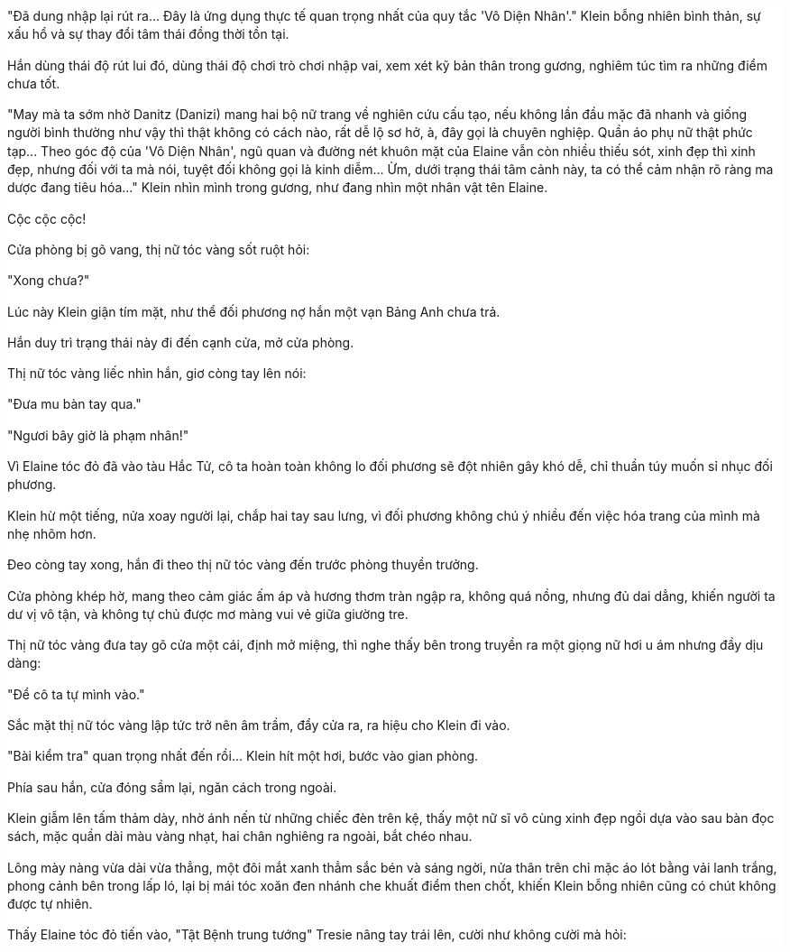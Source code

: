 "Đã dung nhập lại rút ra... Đây là ứng dụng thực tế quan trọng nhất của quy tắc 'Vô Diện Nhân'." Klein bỗng nhiên bình thản, sự xấu hổ và sự thay đổi tâm thái đồng thời tồn tại.

Hắn dùng thái độ rút lui đó, dùng thái độ chơi trò chơi nhập vai, xem xét kỹ bản thân trong gương, nghiêm túc tìm ra những điểm chưa tốt.

"May mà ta sớm nhờ Danitz (Danizi) mang hai bộ nữ trang về nghiên cứu cấu tạo, nếu không lần đầu mặc đã nhanh và giống người bình thường như vậy thì thật không có cách nào, rất dễ lộ sơ hở, à, đây gọi là chuyên nghiệp. Quần áo phụ nữ thật phức tạp... Theo góc độ của 'Vô Diện Nhân', ngũ quan và đường nét khuôn mặt của Elaine vẫn còn nhiều thiếu sót, xinh đẹp thì xinh đẹp, nhưng đối với ta mà nói, tuyệt đối không gọi là kinh diễm... Ừm, dưới trạng thái tâm cảnh này, ta có thể cảm nhận rõ ràng ma dược đang tiêu hóa..." Klein nhìn mình trong gương, như đang nhìn một nhân vật tên Elaine.

Cộc cộc cộc!

Cửa phòng bị gõ vang, thị nữ tóc vàng sốt ruột hỏi:

"Xong chưa?"

Lúc này Klein giận tím mặt, như thể đối phương nợ hắn một vạn Bảng Anh chưa trả.

Hắn duy trì trạng thái này đi đến cạnh cửa, mở cửa phòng.

Thị nữ tóc vàng liếc nhìn hắn, giơ còng tay lên nói:

"Đưa mu bàn tay qua."

"Ngươi bây giờ là phạm nhân!"

Vì Elaine tóc đỏ đã vào tàu Hắc Tử, cô ta hoàn toàn không lo đối phương sẽ đột nhiên gây khó dễ, chỉ thuần túy muốn sỉ nhục đối phương.

Klein hừ một tiếng, nửa xoay người lại, chắp hai tay sau lưng, vì đối phương không chú ý nhiều đến việc hóa trang của mình mà nhẹ nhõm hơn.

Đeo còng tay xong, hắn đi theo thị nữ tóc vàng đến trước phòng thuyền trưởng.

Cửa phòng khép hờ, mang theo cảm giác ấm áp và hương thơm tràn ngập ra, không quá nồng, nhưng đủ dai dẳng, khiến người ta dư vị vô tận, và không tự chủ được mơ màng vui vẻ giữa giường tre.

Thị nữ tóc vàng đưa tay gõ cửa một cái, định mở miệng, thì nghe thấy bên trong truyền ra một giọng nữ hơi u ám nhưng đầy dịu dàng:

"Để cô ta tự mình vào."

Sắc mặt thị nữ tóc vàng lập tức trở nên âm trầm, đẩy cửa ra, ra hiệu cho Klein đi vào.

"Bài kiểm tra" quan trọng nhất đến rồi... Klein hít một hơi, bước vào gian phòng.

Phía sau hắn, cửa đóng sầm lại, ngăn cách trong ngoài.

Klein giẫm lên tấm thảm dày, nhờ ánh nến từ những chiếc đèn trên kệ, thấy một nữ sĩ vô cùng xinh đẹp ngồi dựa vào sau bàn đọc sách, mặc quần dài màu vàng nhạt, hai chân nghiêng ra ngoài, bắt chéo nhau.

Lông mày nàng vừa dài vừa thẳng, một đôi mắt xanh thẳm sắc bén và sáng ngời, nửa thân trên chỉ mặc áo lót bằng vải lanh trắng, phong cảnh bên trong lấp ló, lại bị mái tóc xoăn đen nhánh che khuất điểm then chốt, khiến Klein bỗng nhiên cũng có chút không được tự nhiên.

Thấy Elaine tóc đỏ tiến vào, "Tật Bệnh trung tướng" Tresie nâng tay trái lên, cười như không cười mà hỏi:
